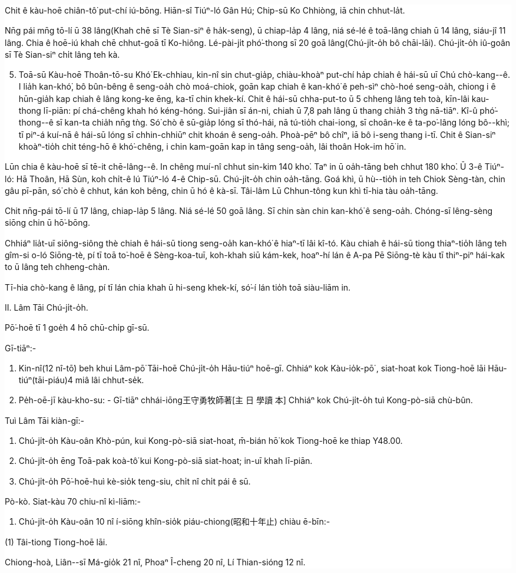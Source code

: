Chit ê kàu-hoē chiân-tô͘ put-chí iú-bōng. Hiān-sî Tiúⁿ-ló Gân Hú; Chip-sū Ko Chhiòng, iā chin chhut-la̍t.

Nn̄g pái mn̄g tō-lí ū 38 lâng(Khah chē sī Tè Sian-siⁿ ê ha̍k-seng), ū chiap-la̍p 4 lâng, niá sé-lé ê toā-lâng chiah ū 14 lâng, siáu-jî 11 lâng. Chia ê hoē-iú khah chē chhut-goā tī Ko-hiông. Lé-pài-ji̍t phó͘-thong sī 20 goā lâng(Chú-ji̍t-o̍h bô chāi-lāi). Chú-ji̍t-o̍h iû-goân sī Tè Sian-siⁿ chi̍t lâng teh kà.

5. Toā-sū Kàu-hoē Thoân-tō-su Khó͘ Ek-chhiau, kin-nî sin chut-gia̍p, chiàu-khoàⁿ put-chí ha̍p chiah ê hái-sū uī Chú chò-kang--ê. I lia̍h kan-khó͘, bô bûn-bêng ê seng-oa̍h chò moá-chiok, goān kap chiah ê kan-khó͘ ê peh-sìⁿ chò-hoé seng-oa̍h, chiong i ê hūn-gia̍h kap chiah ê lâng kong-ke ēng, ka-tī chin khek-kí. Chit ê hái-sū chha-put-to ū 5 chheng lâng teh toà, kīn-lâi kau-thong lī-piān: pí chá-chêng khah hó kéng-hóng. Sui-jiân sī án-ni, chiah ū 7,8 pah lâng ū thang chia̍h 3 tǹg nā-tiāⁿ. Kî-û phó͘-thong--ê sī kan-ta chia̍h nn̄g tǹg. Só͘ chò ê sū-gia̍p lóng sī thó-hái, nā tú-tio̍h chai-iong, sī choân-ke ê ta-po͘-lâng lóng bô--khì; tī piⁿ-á kuí-nā ê hái-sū lóng sī chhin-chhiūⁿ chit khoán ê seng-oa̍h. Phoà-pēⁿ bô chîⁿ, iā bô i-seng thang i-tī. Chit ê Sian-siⁿ khoàⁿ-tio̍h chit téng-hō ê khó͘-chêng, i chin kam-goān kap in tâng seng-oa̍h, lâi thoân Hok-im hō͘ in.

Lūn chia ê kàu-hoē sī tē-it chē-lâng--ê. In chêng muí-nî chhut sin-kim 140 kho͘. Taⁿ in ū oa̍h-tāng beh chhut 180 kho͘. Ū 3-ê Tiúⁿ-ló: Hā Thoân, Hā Sùn, koh chi̍t-ê lú Tiúⁿ-ló 4-ê Chip-sū. Chú-ji̍t-o̍h chin oa̍h-tāng. Goá khì, ū hù--tio̍h in teh Chiok Sèng-tàn, chin gâu pī-pān, só͘ chò ê chhut, kán koh bêng, chin ū hó ê kà-sī. Tâi-lâm Lū Chhun-tông kun khì tī-hia tàu oa̍h-tāng.

Chit nn̄g-pái tō-lí ū 17 lâng, chiap-la̍p 5 lâng. Niá sé-lé 50 goā lâng. Sī chin sàn chin kan-khó͘ ê seng-oa̍h. Chóng-sī lêng-sèng siōng chin ū hō͘-bōng.

Chhiáⁿ lia̍t-uī siông-siông thè chiah ê hái-sū tiong seng-oa̍h kan-khó͘ ê hiaⁿ-tī lâi kî-tó. Kàu chiah ê hái-sū tiong thiaⁿ-tio̍h lâng teh gîm-si o-ló Siōng-tè, pí tī toā to͘-hoē ê Sèng-koa-tuī, koh-khah siū kám-kek, hoaⁿ-hí lán ê A-pa Pē Siōng-tè kàu tī thiⁿ-piⁿ hái-kak to ū lâng teh chheng-chàn.

Tī-hia chò-kang ê lâng, pí tī lán chia khah ū hi-seng khek-kí, só͘-í lán tio̍h toā siàu-liām in.

II. Lâm Tāi Chú-ji̍t-o̍h.

Pō͘-hoē tī 1 goe̍h 4 hō chū-chi̍p gī-sū.

Gī-tiāⁿ:-

1. Kin-nî(12 nî-tō͘) beh khui Lâm-pō͘ Tāi-hoē Chú-ji̍t-o̍h Hāu-tiúⁿ hoē-gī. Chhiáⁿ kok Kàu-io̍k-pō͘ , siat-hoat kok Tiong-hoē lāi Hāu-tiúⁿ(tāi-piáu)4 miâ lâi chhut-se̍k.

2. Pe̍h-oē-jī kàu-kho-su: - Gī-tiāⁿ chhái-iōng王守勇牧師著[主 日 學讀 本] Chhiáⁿ kok Chú-ji̍t-o̍h tuì Kong-pò-siā chù-bûn.

Tuì Lâm Tāi kiàn-gī:-

1. Chú-ji̍t-o̍h Kàu-oân Khò-pún, kui Kong-pò-siā siat-hoat, m̄-bián hō͘ kok Tiong-hoē ke thiap Y48.00.

2. Chú-ji̍t-o̍h ēng Toā-pak koà-tô͘ kui Kong-pò-siā siat-hoat; in-uī khah lī-piān.

3. Chú-ji̍t-o̍h Pō͘-hoē-huì kè-sio̍k teng-siu, chi̍t nî chi̍t pái ê sū.

Pò-kò. Siat-kàu 70 chiu-nî kì-liām:-

1. Chú-ji̍t-o̍h Kàu-oân 10 nî í-siōng khîn-sio̍k piáu-chiong(昭和十年止) chiàu ē-bīn:-

(1) Tâi-tiong Tiong-hoē lāi.

Chiong-hoà, Liân--sī Má-gio̍k 21 nî, Phoaⁿ Î-cheng 20 nî, Lí Thian-sióng 12 nî.
